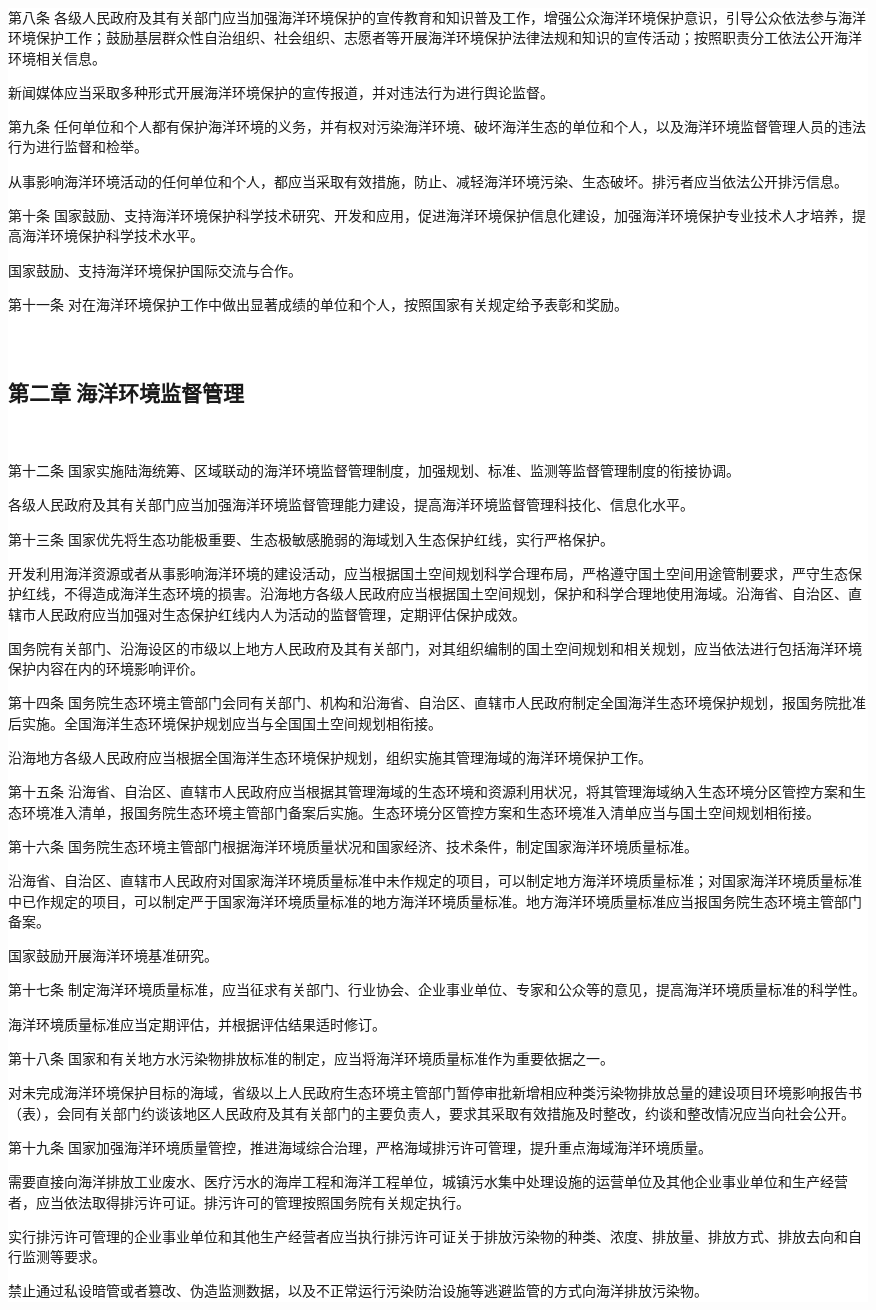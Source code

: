 第八条 各级人民政府及其有关部门应当加强海洋环境保护的宣传教育和知识普及工作，增强公众海洋环境保护意识，引导公众依法参与海洋环境保护工作；鼓励基层群众性自治组织、社会组织、志愿者等开展海洋环境保护法律法规和知识的宣传活动；按照职责分工依法公开海洋环境相关信息。

新闻媒体应当采取多种形式开展海洋环境保护的宣传报道，并对违法行为进行舆论监督。

第九条 任何单位和个人都有保护海洋环境的义务，并有权对污染海洋环境、破坏海洋生态的单位和个人，以及海洋环境监督管理人员的违法行为进行监督和检举。

从事影响海洋环境活动的任何单位和个人，都应当采取有效措施，防止、减轻海洋环境污染、生态破坏。排污者应当依法公开排污信息。

第十条 国家鼓励、支持海洋环境保护科学技术研究、开发和应用，促进海洋环境保护信息化建设，加强海洋环境保护专业技术人才培养，提高海洋环境保护科学技术水平。

国家鼓励、支持海洋环境保护国际交流与合作。

第十一条 对在海洋环境保护工作中做出显著成绩的单位和个人，按照国家有关规定给予表彰和奖励。

​

## 第二章 海洋环境监督管理

​

第十二条 国家实施陆海统筹、区域联动的海洋环境监督管理制度，加强规划、标准、监测等监督管理制度的衔接协调。

各级人民政府及其有关部门应当加强海洋环境监督管理能力建设，提高海洋环境监督管理科技化、信息化水平。

第十三条 国家优先将生态功能极重要、生态极敏感脆弱的海域划入生态保护红线，实行严格保护。

开发利用海洋资源或者从事影响海洋环境的建设活动，应当根据国土空间规划科学合理布局，严格遵守国土空间用途管制要求，严守生态保护红线，不得造成海洋生态环境的损害。沿海地方各级人民政府应当根据国土空间规划，保护和科学合理地使用海域。沿海省、自治区、直辖市人民政府应当加强对生态保护红线内人为活动的监督管理，定期评估保护成效。

国务院有关部门、沿海设区的市级以上地方人民政府及其有关部门，对其组织编制的国土空间规划和相关规划，应当依法进行包括海洋环境保护内容在内的环境影响评价。

第十四条 国务院生态环境主管部门会同有关部门、机构和沿海省、自治区、直辖市人民政府制定全国海洋生态环境保护规划，报国务院批准后实施。全国海洋生态环境保护规划应当与全国国土空间规划相衔接。

沿海地方各级人民政府应当根据全国海洋生态环境保护规划，组织实施其管理海域的海洋环境保护工作。

第十五条 沿海省、自治区、直辖市人民政府应当根据其管理海域的生态环境和资源利用状况，将其管理海域纳入生态环境分区管控方案和生态环境准入清单，报国务院生态环境主管部门备案后实施。生态环境分区管控方案和生态环境准入清单应当与国土空间规划相衔接。

第十六条 国务院生态环境主管部门根据海洋环境质量状况和国家经济、技术条件，制定国家海洋环境质量标准。

沿海省、自治区、直辖市人民政府对国家海洋环境质量标准中未作规定的项目，可以制定地方海洋环境质量标准；对国家海洋环境质量标准中已作规定的项目，可以制定严于国家海洋环境质量标准的地方海洋环境质量标准。地方海洋环境质量标准应当报国务院生态环境主管部门备案。

国家鼓励开展海洋环境基准研究。

第十七条 制定海洋环境质量标准，应当征求有关部门、行业协会、企业事业单位、专家和公众等的意见，提高海洋环境质量标准的科学性。

海洋环境质量标准应当定期评估，并根据评估结果适时修订。

第十八条 国家和有关地方水污染物排放标准的制定，应当将海洋环境质量标准作为重要依据之一。

对未完成海洋环境保护目标的海域，省级以上人民政府生态环境主管部门暂停审批新增相应种类污染物排放总量的建设项目环境影响报告书（表），会同有关部门约谈该地区人民政府及其有关部门的主要负责人，要求其采取有效措施及时整改，约谈和整改情况应当向社会公开。

第十九条 国家加强海洋环境质量管控，推进海域综合治理，严格海域排污许可管理，提升重点海域海洋环境质量。

需要直接向海洋排放工业废水、医疗污水的海岸工程和海洋工程单位，城镇污水集中处理设施的运营单位及其他企业事业单位和生产经营者，应当依法取得排污许可证。排污许可的管理按照国务院有关规定执行。

实行排污许可管理的企业事业单位和其他生产经营者应当执行排污许可证关于排放污染物的种类、浓度、排放量、排放方式、排放去向和自行监测等要求。

禁止通过私设暗管或者篡改、伪造监测数据，以及不正常运行污染防治设施等逃避监管的方式向海洋排放污染物。
